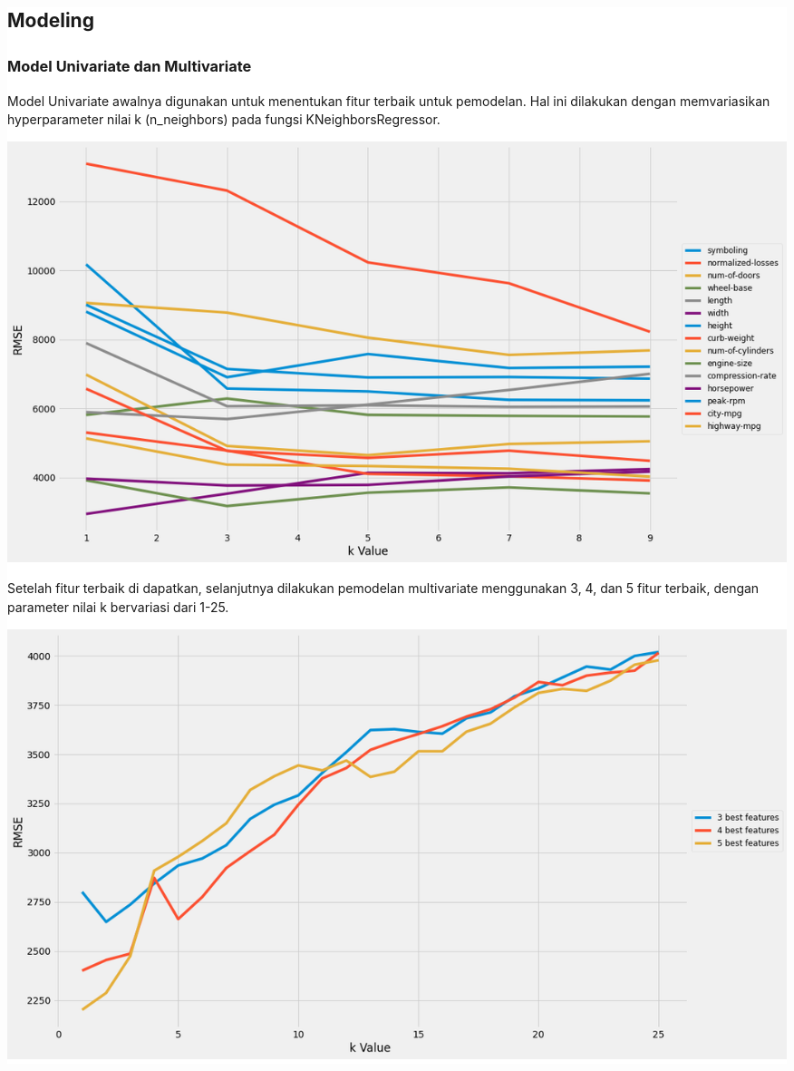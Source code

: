 
## Modeling
### Model Univariate dan Multivariate
Model Univariate awalnya digunakan untuk menentukan fitur terbaik untuk pemodelan. Hal ini dilakukan dengan memvariasikan hyperparameter nilai k (n_neighbors) pada fungsi KNeighborsRegressor.

![Visualisasi Model Univariate](./images/Univariate.png)

Setelah fitur terbaik di dapatkan, selanjutnya dilakukan pemodelan multivariate menggunakan 3, 4, dan 5 fitur terbaik, dengan parameter nilai k bervariasi dari 1-25.

![Visualisasi Model Multivariate](./images/Multivariate.png)
